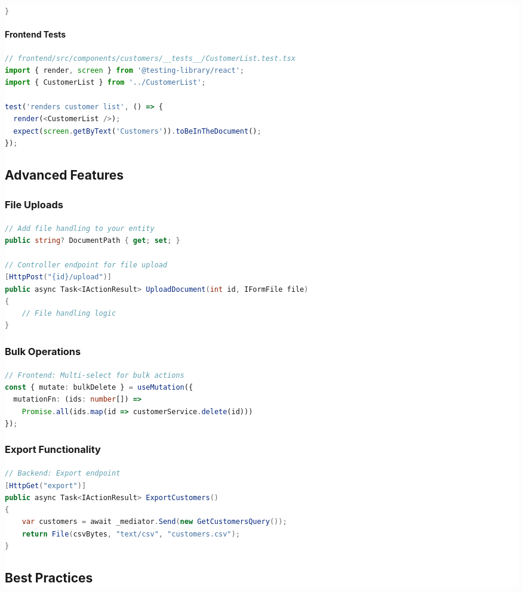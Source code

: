 ```csharp
}
```

#### Frontend Tests
```typescript
// frontend/src/components/customers/__tests__/CustomerList.test.tsx
import { render, screen } from '@testing-library/react';
import { CustomerList } from '../CustomerList';

test('renders customer list', () => {
  render(<CustomerList />);
  expect(screen.getByText('Customers')).toBeInTheDocument();
});
```

## Advanced Features

### File Uploads
```csharp
// Add file handling to your entity
public string? DocumentPath { get; set; }

// Controller endpoint for file upload
[HttpPost("{id}/upload")]
public async Task<IActionResult> UploadDocument(int id, IFormFile file)
{
    // File handling logic
}
```

### Bulk Operations
```typescript
// Frontend: Multi-select for bulk actions
const { mutate: bulkDelete } = useMutation({
  mutationFn: (ids: number[]) => 
    Promise.all(ids.map(id => customerService.delete(id)))
});
```

### Export Functionality
```csharp
// Backend: Export endpoint
[HttpGet("export")]
public async Task<IActionResult> ExportCustomers()
{
    var customers = await _mediator.Send(new GetCustomersQuery());
    return File(csvBytes, "text/csv", "customers.csv");
}
```

## Best Practices

